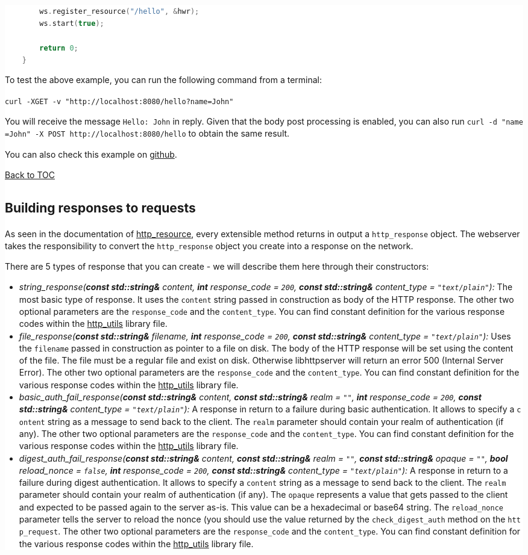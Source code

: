 ```cpp
        ws.register_resource("/hello", &hwr);
        ws.start(true);

        return 0;
    }
```
To test the above example, you can run the following command from a terminal:
    
    curl -XGET -v "http://localhost:8080/hello?name=John"

You will receive the message `Hello: John` in reply. Given that the body post processing is enabled, you can also run `curl -d "name=John" -X POST http://localhost:8080/hello` to obtain the same result.

You can also check this example on [github](https://github.com/etr/libhttpserver/blob/master/examples/hello_with_get_arg.cpp).

[Back to TOC](#table-of-contents)

## Building responses to requests
As seen in the documentation of [http_resource](#the-resource-object), every extensible method returns in output a `http_response` object. The webserver takes the responsibility to convert the `http_response` object you create into a response on the network.

There are 5 types of response that you can create - we will describe them here through their constructors:
* _string_response(**const std::string&** content, **int** response_code = `200`, **const std::string&** content_type = `"text/plain"`):_ The most basic type of response. It uses the `content` string passed in construction as body of the HTTP response. The other two optional parameters are the `response_code` and the `content_type`. You can find constant definition for the various response codes within the [http_utils](https://github.com/etr/libhttpserver/blob/master/src/httpserver/http_utils.hpp) library file.
* _file_response(**const std::string&** filename, **int** response_code = `200`, **const std::string&** content_type = `"text/plain"`):_ Uses the `filename` passed in construction as pointer to a file on disk. The body of the HTTP response will be set using the content of the file. The file must be a regular file and exist on disk. Otherwise libhttpserver will return an error 500 (Internal Server Error). The other two optional parameters are the `response_code` and the `content_type`. You can find constant definition for the various response codes within the [http_utils](https://github.com/etr/libhttpserver/blob/master/src/httpserver/http_utils.hpp) library file.
* _basic_auth_fail_response(**const std::string&** content, **const std::string&** realm = `""`, **int** response_code = `200`, **const std::string&** content_type = `"text/plain"`):_ A response in return to a failure during basic authentication. It allows to specify a `content` string as a message to send back to the client. The `realm` parameter should contain your realm of authentication (if any). The other two optional parameters are the `response_code` and the `content_type`. You can find constant definition for the various response codes within the [http_utils](https://github.com/etr/libhttpserver/blob/master/src/httpserver/http_utils.hpp) library file.
* _digest_auth_fail_response(**const std::string&** content, **const std::string&** realm = `""`, **const std::string&** opaque = `""`, **bool** reload_nonce = `false`, **int** response_code = `200`, **const std::string&** content_type = `"text/plain"`):_ A response in return to a failure during digest authentication. It allows to specify a `content` string as a message to send back to the client. The `realm` parameter should contain your realm of authentication (if any). The `opaque` represents a value that gets passed to the client and expected to be passed again to the server as-is. This value can be a hexadecimal or base64 string. The `reload_nonce` parameter tells the server to reload the nonce (you should use the value returned by the `check_digest_auth` method on the `http_request`. The other two optional parameters are the `response_code` and the `content_type`. You can find constant definition for the various response codes within the [http_utils](https://github.com/etr/libhttpserver/blob/master/src/httpserver/http_utils.hpp) library file.